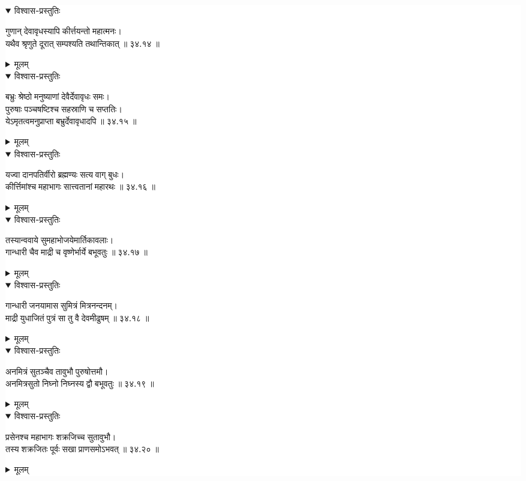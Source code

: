 
<details open><summary>विश्वास-प्रस्तुतिः</summary>

गुणान् देवावृधस्यापि कीर्त्तयन्तो महात्मनः।  
यथैव श्रृणुते दूरात् सम्पश्यति तथान्तिकात् ॥ ३४.१४ ॥
</details>

<details><summary>मूलम्</summary></details>


<details open><summary>विश्वास-प्रस्तुतिः</summary>

बभ्रुः श्रेष्ठो मनुष्याणां देवैर्देवावृधः समः।  
पुरुषाः पञ्चषष्टिश्च सहस्राणि च सप्ततिः।  
येऽमृतत्वमनुप्राप्ता बभ्रुर्देवावृधादपि ॥ ३४.१५ ॥
</details>

<details><summary>मूलम्</summary></details>


<details open><summary>विश्वास-प्रस्तुतिः</summary>

यज्वा दानपतिर्वीरो ब्रह्मण्यः सत्य वाग् बुधः।  
कीर्त्तिमांश्च महाभागः सात्त्वतानां महारथः ॥ ३४.१६ ॥
</details>

<details><summary>मूलम्</summary></details>


<details open><summary>विश्वास-प्रस्तुतिः</summary>

तस्यान्ववाये सुमहाभोजयेमार्तिकावलाः।  
गान्धारी चैव माद्री च वृष्णेर्भार्ये बभूवतुः ॥ ३४.१७ ॥
</details>

<details><summary>मूलम्</summary></details>


<details open><summary>विश्वास-प्रस्तुतिः</summary>

गान्धारी जनयामास सुमित्रं मित्रनन्दनम्।  
माद्री युधाजितं पुत्रं सा तु वै देवमीढुषम् ॥ ३४.१८ ॥
</details>

<details><summary>मूलम्</summary></details>


<details open><summary>विश्वास-प्रस्तुतिः</summary>

अनमित्रं सुतञ्चैव तावुभौ पुरुषोत्तमौ।  
अनमित्रसुतो निघ्नो निघ्नस्य द्वौ बभूवतुः ॥ ३४.१९ ॥
</details>

<details><summary>मूलम्</summary></details>


<details open><summary>विश्वास-प्रस्तुतिः</summary>

प्रसेनश्च महाभागः शक्रजिच्च सुतावुभौ।  
तस्य शक्रजितः पूर्वः सखा प्राणसमोऽभवत् ॥ ३४.२० ॥
</details>

<details><summary>मूलम्</summary></details>
